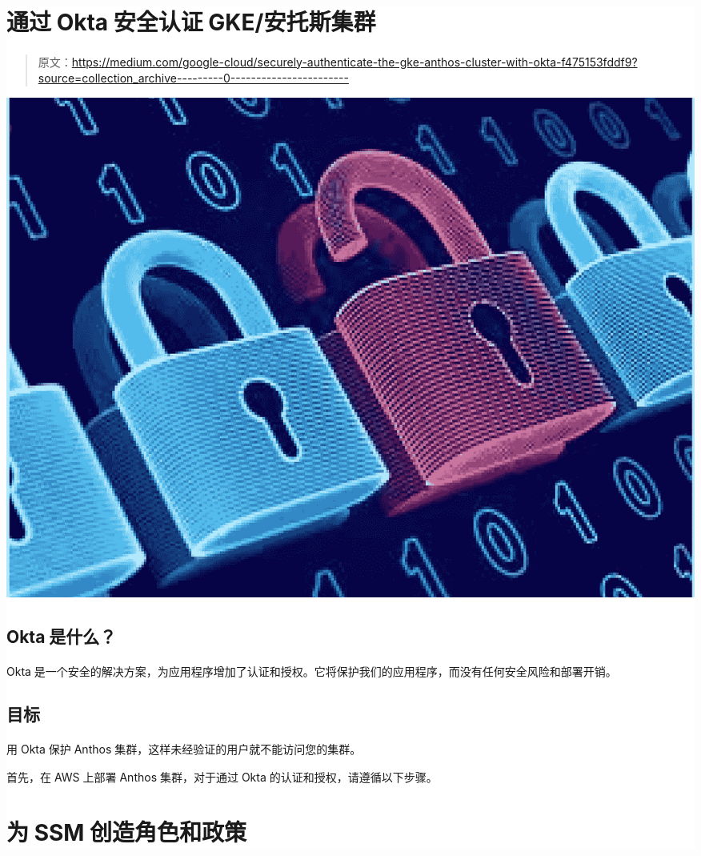 # 通过 Okta 安全认证 GKE/安托斯集群

> 原文：<https://medium.com/google-cloud/securely-authenticate-the-gke-anthos-cluster-with-okta-f475153fddf9?source=collection_archive---------0----------------------->

![](img/8fd23fa0e16533c9e537a0a81ea611ee.png)

## Okta 是什么？

Okta 是一个安全的解决方案，为应用程序增加了认证和授权。它将保护我们的应用程序，而没有任何安全风险和部署开销。

## 目标

用 Okta 保护 Anthos 集群，这样未经验证的用户就不能访问您的集群。

首先，在 AWS 上部署 Anthos 集群，对于通过 Okta 的认证和授权，请遵循以下步骤。

# 为 SSM 创造角色和政策
